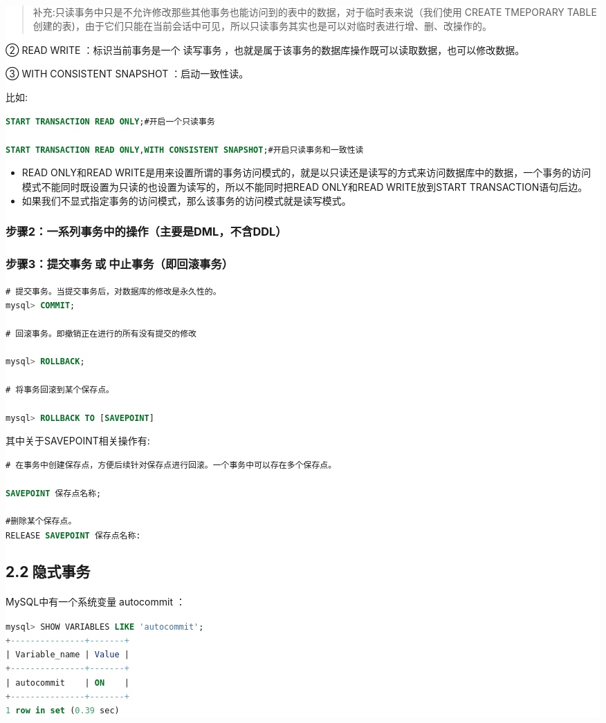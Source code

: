 > 补充:只读事务中只是不允许修改那些其他事务也能访问到的表中的数据，对于临时表来说（我们使用
> CREATE TMEPORARY TABLE创建的表)，由于它们只能在当前会话中可见，所以只读事务其实也是可以对临时表进行增、删、改操作的。

② READ WRITE ：标识当前事务是一个 读写事务 ，也就是属于该事务的数据库操作既可以读取数据，也可以修改数据。

③ WITH CONSISTENT SNAPSHOT ：启动一致性读。

比如:

```sql
START TRANSACTION READ ONLY;#开启一个只读事务

START TRANSACTION READ ONLY,WITH CONSISTENT SNAPSHOT;#开启只读事务和一致性读
```

- READ ONLY和READ WRITE是用来设置所谓的事务访问模式的，就是以只读还是读写的方式来访问数据库中的数据，一个事务的访问模式不能同时既设置为只读的也设置为读写的，所以不能同时把READ ONLY和READ WRITE放到START TRANSACTION语句后边。
- 如果我们不显式指定事务的访问模式，那么该事务的访问模式就是读写模式。

### 步骤2：一系列事务中的操作（主要是DML，不含DDL）

### 步骤3：提交事务 或 中止事务（即回滚事务）

```sql
# 提交事务。当提交事务后，对数据库的修改是永久性的。 
mysql> COMMIT;

# 回滚事务。即撤销正在进行的所有没有提交的修改 

mysql> ROLLBACK;

# 将事务回滚到某个保存点。 

mysql> ROLLBACK TO [SAVEPOINT]
```

其中关于SAVEPOINT相关操作有:

```sql
# 在事务中创建保存点，方便后续针对保存点进行回滚。一个事务中可以存在多个保存点。

SAVEPOINT 保存点名称;

#删除某个保存点。
RELEASE SAVEPOINT 保存点名称:
```

## 2.2 隐式事务

MySQL中有一个系统变量 autocommit ：

```sql
mysql> SHOW VARIABLES LIKE 'autocommit';
+---------------+-------+
| Variable_name | Value |
+---------------+-------+
| autocommit    | ON    |
+---------------+-------+
1 row in set (0.39 sec)
```
